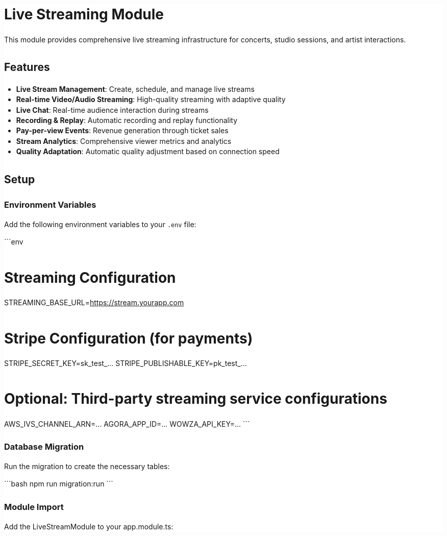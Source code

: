 # Live Streaming Module

This module provides comprehensive live streaming infrastructure for concerts, studio sessions, and artist interactions.

## Features

- **Live Stream Management**: Create, schedule, and manage live streams
- **Real-time Video/Audio Streaming**: High-quality streaming with adaptive quality
- **Live Chat**: Real-time audience interaction during streams
- **Recording & Replay**: Automatic recording and replay functionality
- **Pay-per-view Events**: Revenue generation through ticket sales
- **Stream Analytics**: Comprehensive viewer metrics and analytics
- **Quality Adaptation**: Automatic quality adjustment based on connection speed

## Setup

### Environment Variables

Add the following environment variables to your `.env` file:

\`\`\`env
# Streaming Configuration
STREAMING_BASE_URL=https://stream.yourapp.com

# Stripe Configuration (for payments)
STRIPE_SECRET_KEY=sk_test_...
STRIPE_PUBLISHABLE_KEY=pk_test_...

# Optional: Third-party streaming service configurations
AWS_IVS_CHANNEL_ARN=...
AGORA_APP_ID=...
WOWZA_API_KEY=...
\`\`\`

### Database Migration

Run the migration to create the necessary tables:

\`\`\`bash
npm run migration:run
\`\`\`

### Module Import

Add the LiveStreamModule to your app.module.ts:
